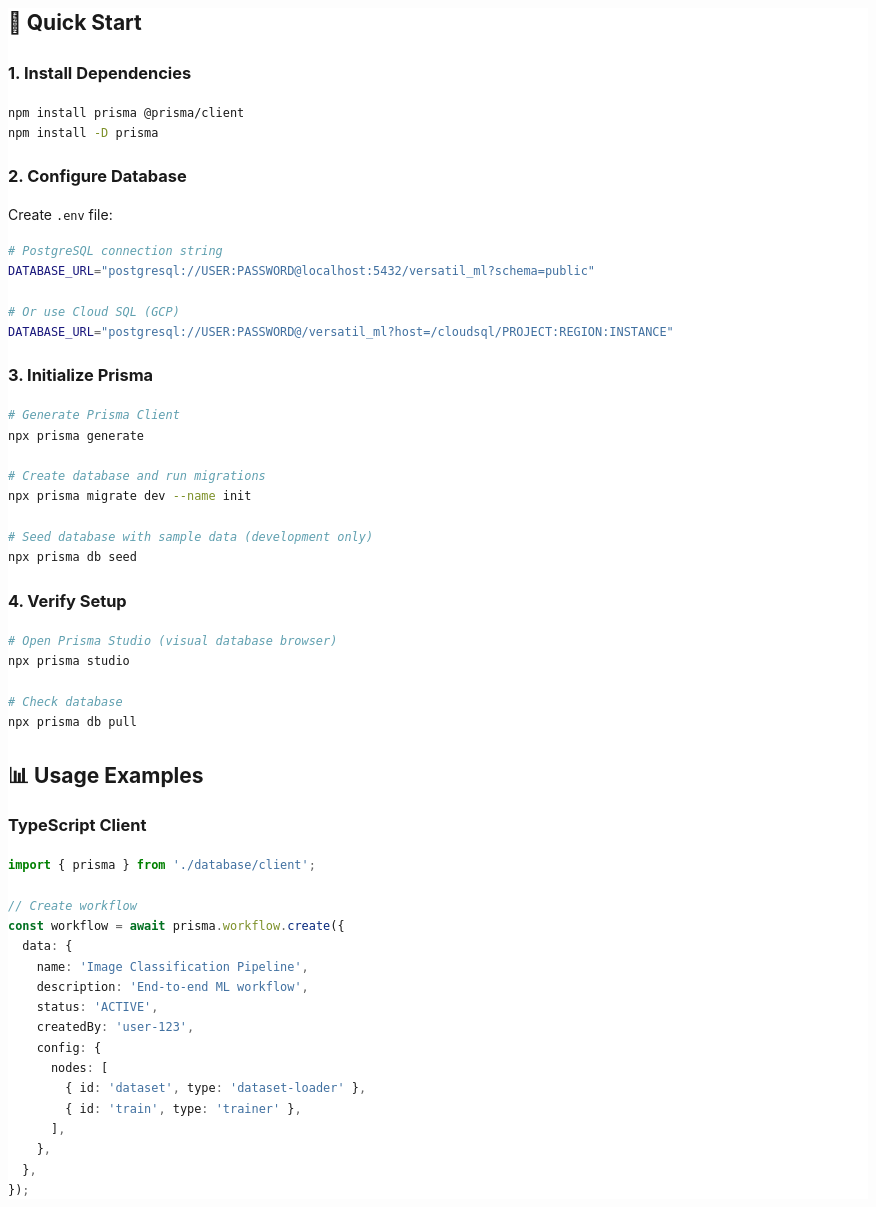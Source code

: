 ## 🚀 Quick Start

### 1. Install Dependencies

```bash
npm install prisma @prisma/client
npm install -D prisma
```

### 2. Configure Database

Create `.env` file:
```bash
# PostgreSQL connection string
DATABASE_URL="postgresql://USER:PASSWORD@localhost:5432/versatil_ml?schema=public"

# Or use Cloud SQL (GCP)
DATABASE_URL="postgresql://USER:PASSWORD@/versatil_ml?host=/cloudsql/PROJECT:REGION:INSTANCE"
```

### 3. Initialize Prisma

```bash
# Generate Prisma Client
npx prisma generate

# Create database and run migrations
npx prisma migrate dev --name init

# Seed database with sample data (development only)
npx prisma db seed
```

### 4. Verify Setup

```bash
# Open Prisma Studio (visual database browser)
npx prisma studio

# Check database
npx prisma db pull
```

## 📊 Usage Examples

### TypeScript Client

```typescript
import { prisma } from './database/client';

// Create workflow
const workflow = await prisma.workflow.create({
  data: {
    name: 'Image Classification Pipeline',
    description: 'End-to-end ML workflow',
    status: 'ACTIVE',
    createdBy: 'user-123',
    config: {
      nodes: [
        { id: 'dataset', type: 'dataset-loader' },
        { id: 'train', type: 'trainer' },
      ],
    },
  },
});
```
